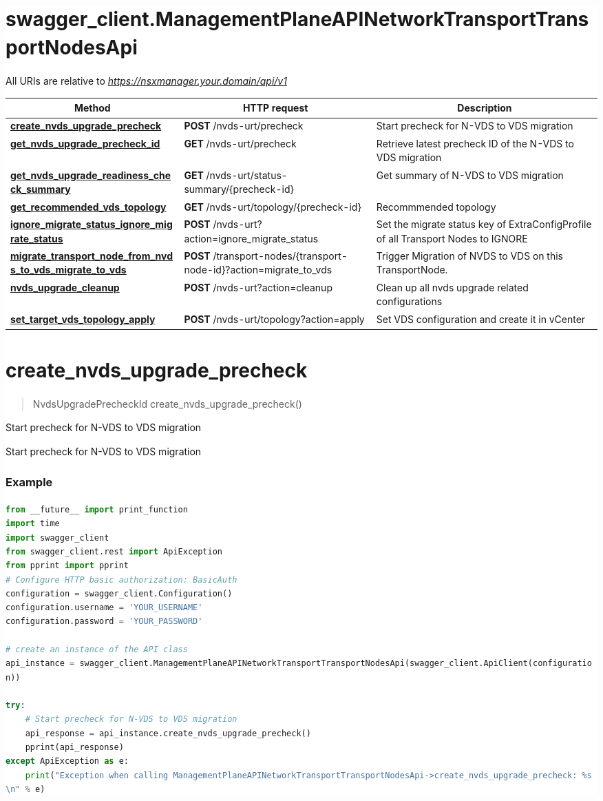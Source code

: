 # swagger_client.ManagementPlaneAPINetworkTransportTransportNodesApi

All URIs are relative to *https://nsxmanager.your.domain/api/v1*

Method | HTTP request | Description
------------- | ------------- | -------------
[**create_nvds_upgrade_precheck**](ManagementPlaneAPINetworkTransportTransportNodesApi.md#create_nvds_upgrade_precheck) | **POST** /nvds-urt/precheck | Start precheck for N-VDS to VDS migration
[**get_nvds_upgrade_precheck_id**](ManagementPlaneAPINetworkTransportTransportNodesApi.md#get_nvds_upgrade_precheck_id) | **GET** /nvds-urt/precheck | Retrieve latest precheck ID of the N-VDS to VDS migration
[**get_nvds_upgrade_readiness_check_summary**](ManagementPlaneAPINetworkTransportTransportNodesApi.md#get_nvds_upgrade_readiness_check_summary) | **GET** /nvds-urt/status-summary/{precheck-id} | Get summary of N-VDS to VDS migration
[**get_recommended_vds_topology**](ManagementPlaneAPINetworkTransportTransportNodesApi.md#get_recommended_vds_topology) | **GET** /nvds-urt/topology/{precheck-id} | Recommmended topology
[**ignore_migrate_status_ignore_migrate_status**](ManagementPlaneAPINetworkTransportTransportNodesApi.md#ignore_migrate_status_ignore_migrate_status) | **POST** /nvds-urt?action&#x3D;ignore_migrate_status | Set the migrate status key of ExtraConfigProfile of all Transport Nodes to IGNORE
[**migrate_transport_node_from_nvds_to_vds_migrate_to_vds**](ManagementPlaneAPINetworkTransportTransportNodesApi.md#migrate_transport_node_from_nvds_to_vds_migrate_to_vds) | **POST** /transport-nodes/{transport-node-id}?action&#x3D;migrate_to_vds | Trigger Migration of NVDS to VDS on this TransportNode.
[**nvds_upgrade_cleanup**](ManagementPlaneAPINetworkTransportTransportNodesApi.md#nvds_upgrade_cleanup) | **POST** /nvds-urt?action&#x3D;cleanup | Clean up all nvds upgrade related configurations
[**set_target_vds_topology_apply**](ManagementPlaneAPINetworkTransportTransportNodesApi.md#set_target_vds_topology_apply) | **POST** /nvds-urt/topology?action&#x3D;apply | Set VDS configuration and create it in vCenter

# **create_nvds_upgrade_precheck**
> NvdsUpgradePrecheckId create_nvds_upgrade_precheck()

Start precheck for N-VDS to VDS migration

Start precheck for N-VDS to VDS migration

### Example
```python
from __future__ import print_function
import time
import swagger_client
from swagger_client.rest import ApiException
from pprint import pprint
# Configure HTTP basic authorization: BasicAuth
configuration = swagger_client.Configuration()
configuration.username = 'YOUR_USERNAME'
configuration.password = 'YOUR_PASSWORD'

# create an instance of the API class
api_instance = swagger_client.ManagementPlaneAPINetworkTransportTransportNodesApi(swagger_client.ApiClient(configuration))

try:
    # Start precheck for N-VDS to VDS migration
    api_response = api_instance.create_nvds_upgrade_precheck()
    pprint(api_response)
except ApiException as e:
    print("Exception when calling ManagementPlaneAPINetworkTransportTransportNodesApi->create_nvds_upgrade_precheck: %s\n" % e)
```
